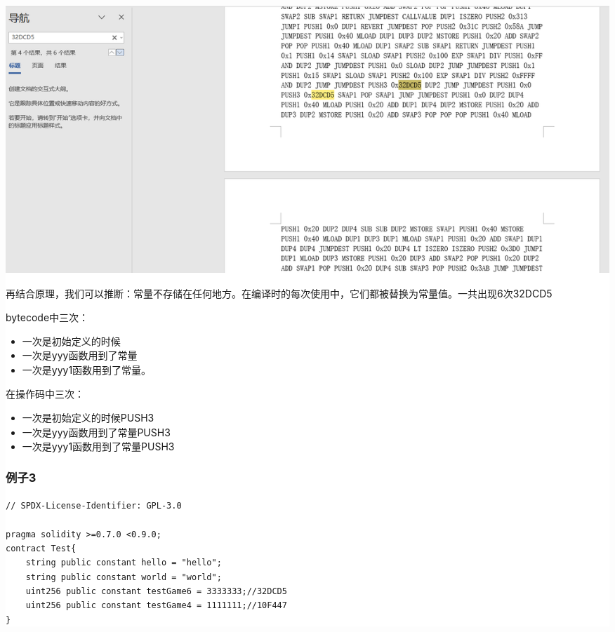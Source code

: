 ![image-20221219011308392](images/image-20221219011308392.png)

再结合原理，我们可以推断：常量不存储在任何地方。在编译时的每次使用中，它们都被替换为常量值。一共出现6次32DCD5

bytecode中三次：

- 一次是初始定义的时候
- 一次是yyy函数用到了常量
- 一次是yyy1函数用到了常量。

在操作码中三次：

- 一次是初始定义的时候PUSH3
- 一次是yyy函数用到了常量PUSH3
- 一次是yyy1函数用到了常量PUSH3

### 例子3

```solidity
// SPDX-License-Identifier: GPL-3.0

pragma solidity >=0.7.0 <0.9.0;
contract Test{
    string public constant hello = "hello";
    string public constant world = "world";
    uint256 public constant testGame6 = 3333333;//32DCD5
    uint256 public constant testGame4 = 1111111;//10F447
}
```
